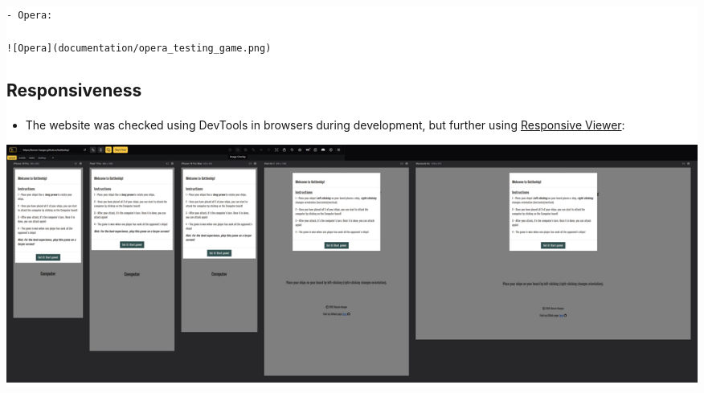     - Opera:

    ![Opera](documentation/opera_testing_game.png)

## Responsiveness


+ The website was checked using DevTools in browsers during development, but further using [Responsive Viewer](https://responsiveviewer.org/):

![Performance Startup](documentation/device_performance.png)